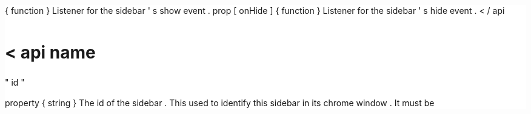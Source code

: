 {
function
}
Listener
for
the
sidebar
'
s
show
event
.
prop
[
onHide
]
{
function
}
Listener
for
the
sidebar
'
s
hide
event
.
<
/
api
>
<
api
name
=
"
id
"
>
property
{
string
}
The
id
of
the
sidebar
.
This
used
to
identify
this
sidebar
in
its
chrome
window
.
It
must
be